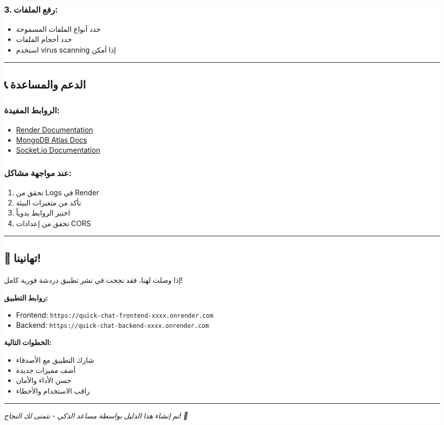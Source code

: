 ### 3. رفع الملفات:
- حدد أنواع الملفات المسموحة
- حدد أحجام الملفات
- استخدم virus scanning إذا أمكن

---

## 📞 الدعم والمساعدة

### الروابط المفيدة:
- [Render Documentation](https://docs.render.com)
- [MongoDB Atlas Docs](https://docs.atlas.mongodb.com)
- [Socket.io Documentation](https://socket.io/docs)

### عند مواجهة مشاكل:
1. تحقق من Logs في Render
2. تأكد من متغيرات البيئة
3. اختبر الروابط يدوياً
4. تحقق من إعدادات CORS

---

## 🎉 تهانينا!

إذا وصلت لهنا، فقد نجحت في نشر تطبيق دردشة فورية كامل!

**روابط التطبيق:**
- Frontend: `https://quick-chat-frontend-xxxx.onrender.com`
- Backend: `https://quick-chat-backend-xxxx.onrender.com`

**الخطوات التالية:**
- شارك التطبيق مع الأصدقاء
- أضف مميزات جديدة
- حسن الأداء والأمان
- راقب الاستخدام والأخطاء

---

*تم إنشاء هذا الدليل بواسطة مساعد الذكي - نتمنى لك النجاح! 🚀*